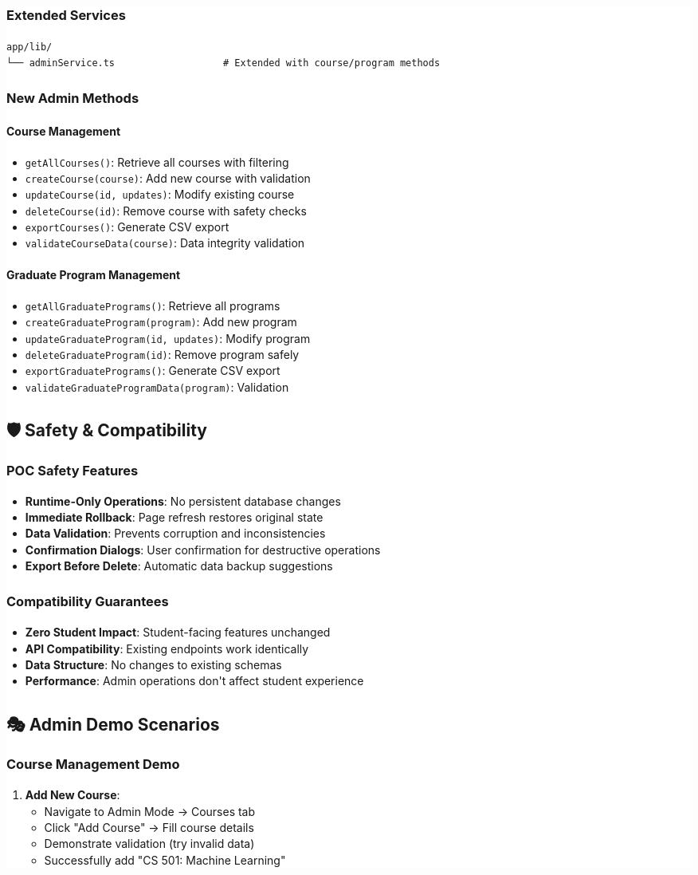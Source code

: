 ### Extended Services

```
app/lib/
└── adminService.ts                   # Extended with course/program methods
```

### New Admin Methods

#### Course Management
- `getAllCourses()`: Retrieve all courses with filtering
- `createCourse(course)`: Add new course with validation
- `updateCourse(id, updates)`: Modify existing course
- `deleteCourse(id)`: Remove course with safety checks
- `exportCourses()`: Generate CSV export
- `validateCourseData(course)`: Data integrity validation

#### Graduate Program Management
- `getAllGraduatePrograms()`: Retrieve all programs
- `createGraduateProgram(program)`: Add new program
- `updateGraduateProgram(id, updates)`: Modify program
- `deleteGraduateProgram(id)`: Remove program safely
- `exportGraduatePrograms()`: Generate CSV export
- `validateGraduateProgramData(program)`: Validation

## 🛡 Safety & Compatibility

### POC Safety Features
- **Runtime-Only Operations**: No persistent database changes
- **Immediate Rollback**: Page refresh restores original state
- **Data Validation**: Prevents corruption and inconsistencies
- **Confirmation Dialogs**: User confirmation for destructive operations
- **Export Before Delete**: Automatic data backup suggestions

### Compatibility Guarantees
- **Zero Student Impact**: Student-facing features unchanged
- **API Compatibility**: Existing endpoints work identically
- **Data Structure**: No changes to existing schemas
- **Performance**: Admin operations don't affect student experience

## 🎭 Admin Demo Scenarios

### Course Management Demo
1. **Add New Course**:
   - Navigate to Admin Mode → Courses tab
   - Click "Add Course" → Fill course details
   - Demonstrate validation (try invalid data)
   - Successfully add "CS 501: Machine Learning"

